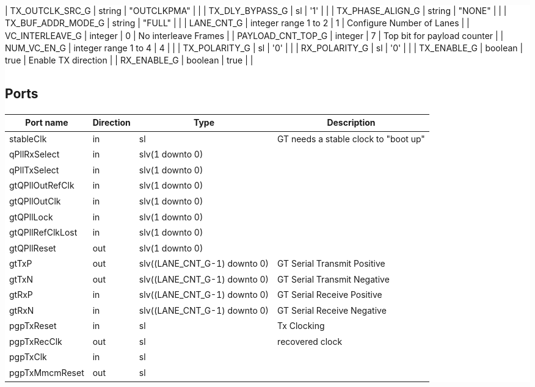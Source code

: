 | TX_OUTCLK_SRC_G       | string               | "OUTCLKPMA"              |                                                                                                                                                                                                                   |
| TX_DLY_BYPASS_G       | sl                   | '1'                      |                                                                                                                                                                                                                   |
| TX_PHASE_ALIGN_G      | string               | "NONE"                   |                                                                                                                                                                                                                   |
| TX_BUF_ADDR_MODE_G    | string               | "FULL"                   |                                                                                                                                                                                                                   |
| LANE_CNT_G            | integer range 1 to 2 | 1                        | Configure Number of Lanes                                                                                                                                                                                         |
| VC_INTERLEAVE_G       | integer              | 0                        |  No interleave Frames                                                                                                                                                                                             |
| PAYLOAD_CNT_TOP_G     | integer              | 7                        |  Top bit for payload counter                                                                                                                                                                                      |
| NUM_VC_EN_G           | integer range 1 to 4 | 4                        |                                                                                                                                                                                                                   |
| TX_POLARITY_G         | sl                   | '0'                      |                                                                                                                                                                                                                   |
| RX_POLARITY_G         | sl                   | '0'                      |                                                                                                                                                                                                                   |
| TX_ENABLE_G           | boolean              | true                     |  Enable TX direction                                                                                                                                                                                              |
| RX_ENABLE_G           | boolean              | true                     |                                                                                                                                                                                                                   |
## Ports

| Port name        | Direction | Type                                             | Description                                       |
| ---------------- | --------- | ------------------------------------------------ | ------------------------------------------------- |
| stableClk        | in        | sl                                               |  GT needs a stable clock to "boot up"             |
| qPllRxSelect     | in        | slv(1 downto 0)                                  |                                                   |
| qPllTxSelect     | in        | slv(1 downto 0)                                  |                                                   |
| gtQPllOutRefClk  | in        | slv(1 downto 0)                                  |                                                   |
| gtQPllOutClk     | in        | slv(1 downto 0)                                  |                                                   |
| gtQPllLock       | in        | slv(1 downto 0)                                  |                                                   |
| gtQPllRefClkLost | in        | slv(1 downto 0)                                  |                                                   |
| gtQPllReset      | out       | slv(1 downto 0)                                  |                                                   |
| gtTxP            | out       | slv((LANE_CNT_G-1) downto 0)                     |  GT Serial Transmit Positive                      |
| gtTxN            | out       | slv((LANE_CNT_G-1) downto 0)                     |  GT Serial Transmit Negative                      |
| gtRxP            | in        | slv((LANE_CNT_G-1) downto 0)                     |  GT Serial Receive Positive                       |
| gtRxN            | in        | slv((LANE_CNT_G-1) downto 0)                     |  GT Serial Receive Negative                       |
| pgpTxReset       | in        | sl                                               | Tx Clocking                                       |
| pgpTxRecClk      | out       | sl                                               |  recovered clock                                  |
| pgpTxClk         | in        | sl                                               |                                                   |
| pgpTxMmcmReset   | out       | sl                                               |                                                   |